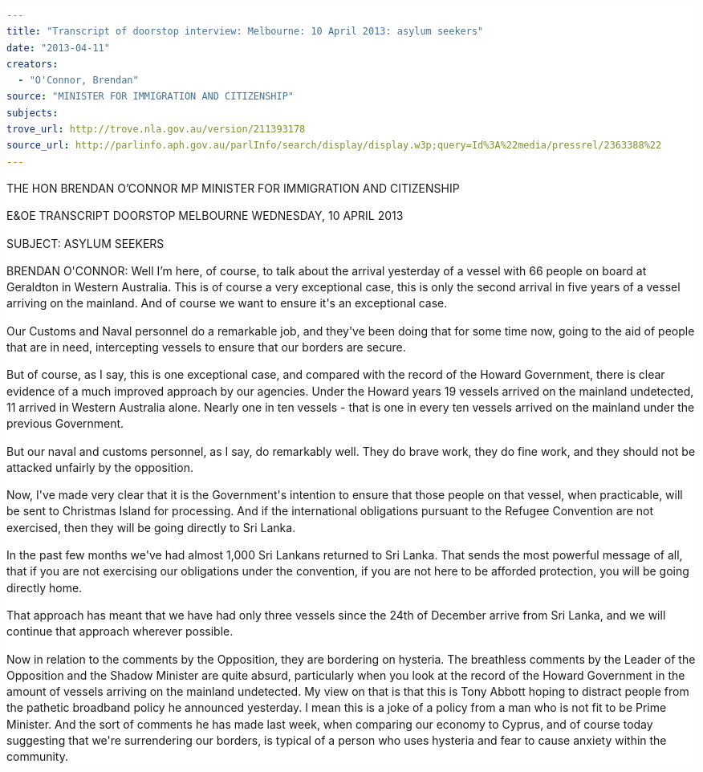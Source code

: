 ```yaml
---
title: "Transcript of doorstop interview: Melbourne: 10 April 2013: asylum seekers"
date: "2013-04-11"
creators:
  - "O'Connor, Brendan"
source: "MINISTER FOR IMMIGRATION AND CITIZENSHIP"
subjects:
trove_url: http://trove.nla.gov.au/version/211393178
source_url: http://parlinfo.aph.gov.au/parlInfo/search/display/display.w3p;query=Id%3A%22media/pressrel/2363388%22
---
```


 THE HON BRENDAN O’CONNOR MP  MINISTER FOR IMMIGRATION AND CITIZENSHIP  

 E&OE TRANSCRIPT  DOORSTOP  MELBOURNE  WEDNESDAY, 10 APRIL 2013 

 SUBJECT: ASYLUM SEEKERS 

 BRENDAN O'CONNOR: Well I’m here, of course, to talk about the arrival yesterday of a vessel with  66 people on board at Geraldton in Western Australia. This is of course a very exceptional case, this  is only the second arrival in five years of a vessel arriving on the mainland. And of course we want to  ensure it's an exceptional case. 

 Our Customs and Naval personnel do a remarkable job, and they've been doing that for some time  now, going to the aid of people that are in need, intercepting vessels to ensure that our borders are  secure. 

 But of course, as I say, this is one exceptional case, and compared with the record of the Howard  Government, there is clear evidence of a much improved approach by our agencies. Under the  Howard years 19 vessels arrived on the mainland undetected, 11 arrived in Western Australia alone.  Nearly one in ten vessels - that is one in every ten vessels arrived on the mainland under the  previous Government. 

 But our naval and customs personnel, as I say, do remarkably well. They do brave work, they do fine  work, and they should not be attacked unfairly by the opposition. 

 Now, I've made very clear that it is the Government's intention to ensure that those people on that  vessel, when practicable, will be sent to Christmas Island for processing. And if the international  obligations pursuant to the Refugee Convention are not exercised, then they will be going directly to  Sri Lanka. 

 In the past few months we've had almost 1,000 Sri Lankans returned to Sri Lanka. That sends the  most powerful message of all, that if you are not exercising our obligations under the convention, if  you are not here to be afforded protection, you will be going directly home. 

 That approach has meant that we have had only three vessels since the 24th of December arrive  from Sri Lanka, and we will continue that approach wherever possible. 

 Now in relation to the comments by the Opposition, they are bordering on hysteria. The breathless  comments by the Leader of the Opposition and the Shadow Minister are quite absurd, particularly  when you look at the record of the Howard Government in the amount of vessels arriving on the  mainland undetected. My view on that is that this is Tony Abbott hoping to distract people from the  pathetic broadband policy he announced yesterday. I mean this is a joke of a policy from a man who  is not fit to be Prime Minister. And the sort of comments he has made last week, when comparing  our economy to Cyprus, and of course today suggesting that we're surrendering our borders, is  typical of a person who uses hysteria and fear to cause anxiety within the community. 
